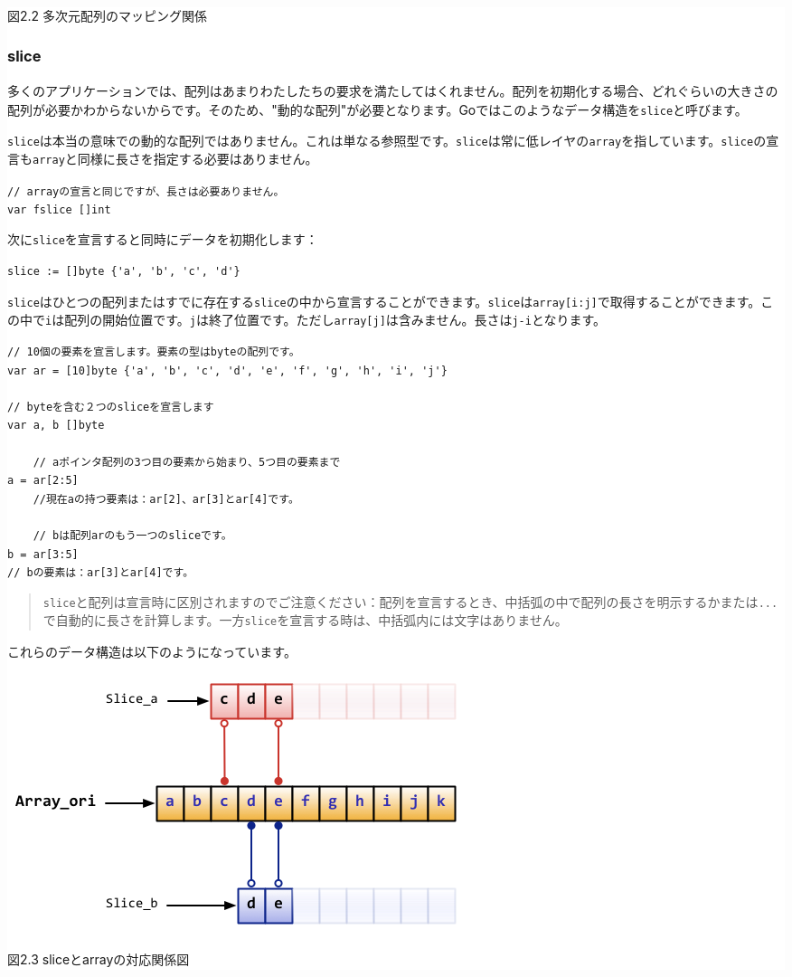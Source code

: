 図2.2 多次元配列のマッピング関係


### slice

多くのアプリケーションでは、配列はあまりわたしたちの要求を満たしてはくれません。配列を初期化する場合、どれぐらいの大きさの配列が必要かわからないからです。そのため、"動的な配列"が必要となります。Goではこのようなデータ構造を`slice`と呼びます。

`slice`は本当の意味での動的な配列ではありません。これは単なる参照型です。`slice`は常に低レイヤの`array`を指しています。`slice`の宣言も`array`と同様に長さを指定する必要はありません。

	// arrayの宣言と同じですが、長さは必要ありません。
	var fslice []int

次に`slice`を宣言すると同時にデータを初期化します：

	slice := []byte {'a', 'b', 'c', 'd'}

`slice`はひとつの配列またはすでに存在する`slice`の中から宣言することができます。`slice`は`array[i:j]`で取得することができます。この中で`i`は配列の開始位置です。`j`は終了位置です。ただし`array[j]`は含みません。長さは`j-i`となります。

	// 10個の要素を宣言します。要素の型はbyteの配列です。
	var ar = [10]byte {'a', 'b', 'c', 'd', 'e', 'f', 'g', 'h', 'i', 'j'}

	// byteを含む２つのsliceを宣言します
	var a, b []byte

        // aポインタ配列の3つ目の要素から始まり、5つ目の要素まで
	a = ar[2:5]
        //現在aの持つ要素は：ar[2]、ar[3]とar[4]です。

        // bは配列arのもう一つのsliceです。
	b = ar[3:5]
	// bの要素は：ar[3]とar[4]です。

>`slice`と配列は宣言時に区別されますのでご注意ください：配列を宣言するとき、中括弧の中で配列の長さを明示するかまたは`...`で自動的に長さを計算します。一方`slice`を宣言する時は、中括弧内には文字はありません。

これらのデータ構造は以下のようになっています。

![](images/2.2.slice.png?raw=true)

図2.3 sliceとarrayの対応関係図
